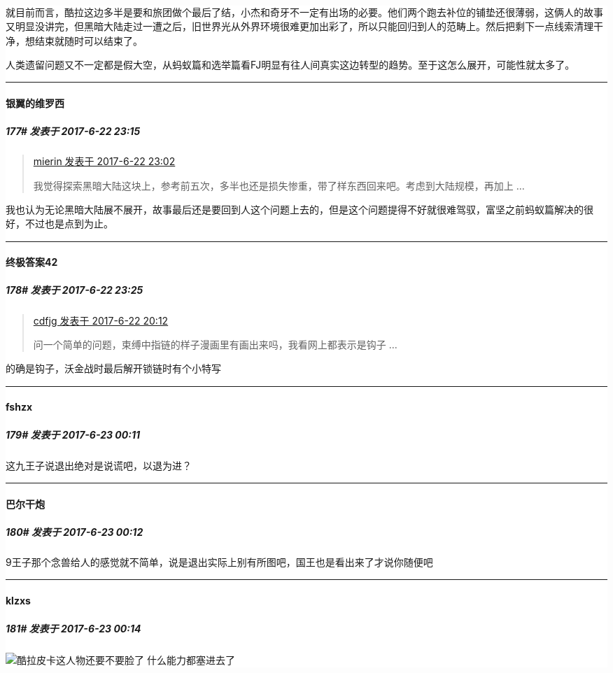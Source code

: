 就目前而言，酷拉这边多半是要和旅团做个最后了结，小杰和奇牙不一定有出场的必要。他们两个跑去补位的铺垫还很薄弱，这俩人的故事又明显没讲完，但黑暗大陆走过一遭之后，旧世界光从外界环境很难更加出彩了，所以只能回归到人的范畴上。然后把剩下一点线索清理干净，想结束就随时可以结束了。

人类遗留问题又不一定都是假大空，从蚂蚁篇和选举篇看FJ明显有往人间真实这边转型的趋势。至于这怎么展开，可能性就太多了。


-----

####  银翼的维罗西  
##### 177#       发表于 2017-6-22 23:15


<blockquote><a href="httphttps://bbs.saraba1st.com/2b/forum.php?mod=redirect&amp;goto=findpost&amp;pid=36357508&amp;ptid=1505675" target="_blank">mierin 发表于 2017-6-22 23:02</a>

我觉得探索黑暗大陆这块上，参考前五次，多半也还是损失惨重，带了样东西回来吧。考虑到大陆规模，再加上 ...</blockquote>
我也认为无论黑暗大陆展不展开，故事最后还是要回到人这个问题上去的，但是这个问题提得不好就很难驾驭，富坚之前蚂蚁篇解决的很好，不过也是点到为止。


-----

####  终极答案42  
##### 178#       发表于 2017-6-22 23:25


<blockquote><a href="httphttps://bbs.saraba1st.com/2b/forum.php?mod=redirect&amp;goto=findpost&amp;pid=36356039&amp;ptid=1505675" target="_blank">cdfjg 发表于 2017-6-22 20:12</a>

问一个简单的问题，束缚中指链的样子漫画里有画出来吗，我看网上都表示是钩子 ...</blockquote>
的确是钩子，沃金战时最后解开锁链时有个小特写


-----

####  fshzx  
##### 179#       发表于 2017-6-23 00:11


这九王子说退出绝对是说谎吧，以退为进？


-----

####  巴尔干炮  
##### 180#       发表于 2017-6-23 00:12


9王子那个念兽给人的感觉就不简单，说是退出实际上别有所图吧，国王也是看出来了才说你随便吧


-----

####  klzxs  
##### 181#       发表于 2017-6-23 00:14


<img src="https://static.saraba1st.com/image/smiley/face2017/037.png" referrerpolicy="no-referrer">酷拉皮卡这人物还要不要脸了 什么能力都塞进去了

